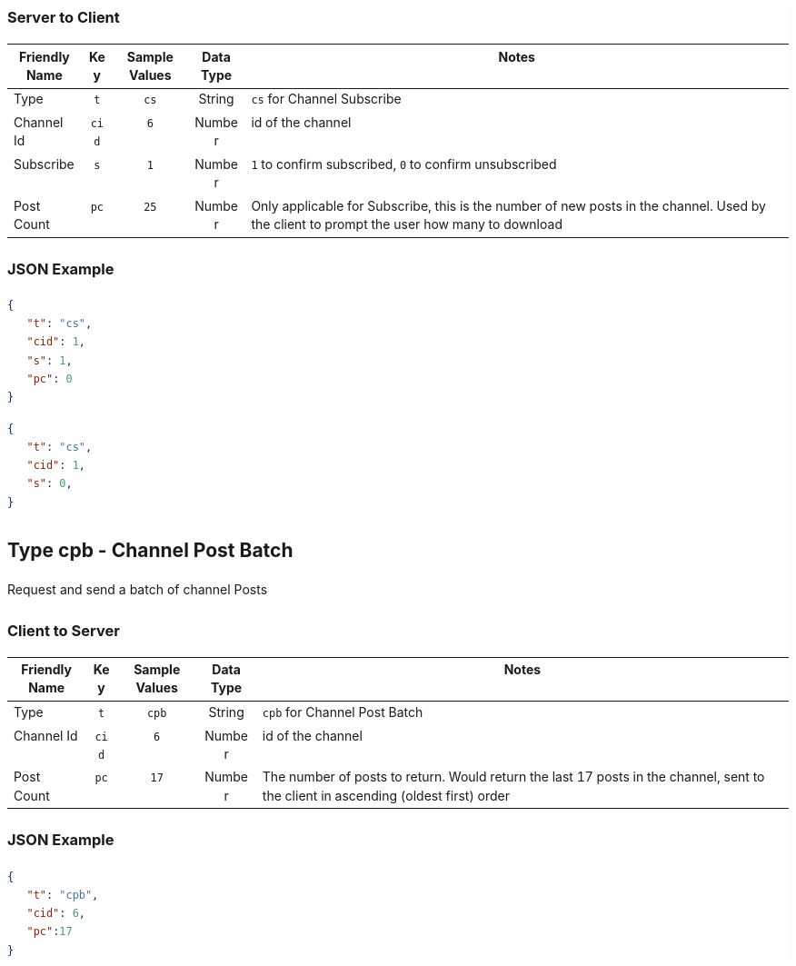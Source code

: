 ### Server to Client

| Friendly Name | Key | Sample Values | Data Type | Notes |
| - | :-: | :-: | :-: | - |
|Type|`t`|`cs`|String|`cs` for Channel Subscribe
|Channel Id|`cid`|`6`|Number|id of the channel|
|Subscribe|`s`|`1`|Number|`1` to confirm subscribed, `0` to confirm unsubscribed
|Post Count|`pc`|`25`|Number|Only applicable for Subscribe, this is the number of new posts in the channel. Used by the client to prompt the user how many to download

### JSON Example

``` json
{
   "t": "cs", 
   "cid": 1, 
   "s": 1, 
   "pc": 0
}
```

``` json
{
   "t": "cs", 
   "cid": 1, 
   "s": 0, 
}
```

## Type cpb - Channel Post Batch

Request and send a batch of channel Posts

### Client to Server

| Friendly Name | Key | Sample Values | Data Type | Notes |
| - | :-: | :-: | :-: | - |
|Type|`t`|`cpb`|String|`cpb` for Channel Post Batch
|Channel Id|`cid`|`6`|Number|id of the channel|
|Post Count|`pc`|`17`|Number|The number of posts to return. Would return the last 17 posts in the channel, sent to the client in ascending (oldest first) order 

### JSON Example

```json
{
   "t": "cpb",
   "cid": 6,
   "pc":17
}
```
